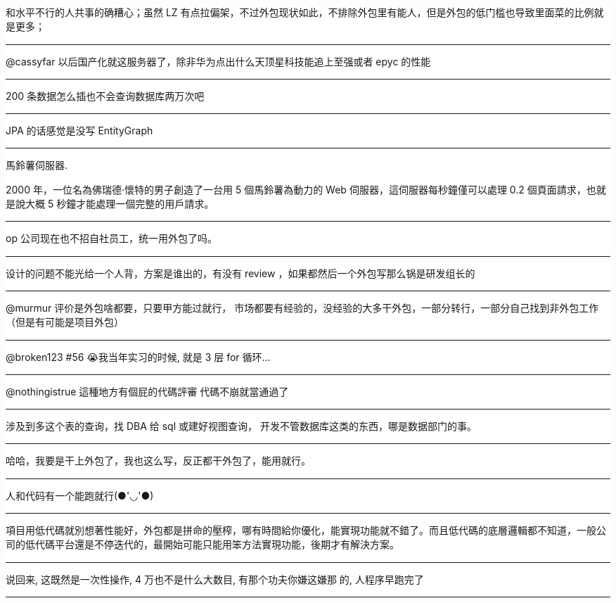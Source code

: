 和水平不行的人共事的确糟心；虽然 LZ 有点拉偏架，不过外包现状如此，不排除外包里有能人，但是外包的低门槛也导致里面菜的比例就是更多；

---------------------------------------------------

@cassyfar 以后国产化就这服务器了，除非华为点出什么天顶星科技能追上至强或者 epyc 的性能

---------------------------------------------------

200 条数据怎么插也不会查询数据库两万次吧

---------------------------------------------------

JPA 的话感觉是没写 EntityGraph

---------------------------------------------------

馬鈴薯伺服器.

2000 年，一位名為佛瑞德·懷特的男子創造了一台用 5 個馬鈴薯為動力的 Web 伺服器，這伺服器每秒鐘僅可以處理 0.2 個頁面請求，也就是說大概 5 秒鐘才能處理一個完整的用戶請求。

---------------------------------------------------

op 公司现在也不招自社员工，统一用外包了吗。

---------------------------------------------------

设计的问题不能光给一个人背，方案是谁出的，有没有 review ，如果都然后一个外包写那么锅是研发组长的

---------------------------------------------------

@murmur 评价是外包啥都要，只要甲方能过就行， 市场都要有经验的，没经验的大多干外包，一部分转行，一部分自己找到非外包工作（但是有可能是项目外包）

---------------------------------------------------

@broken123 #56 😭我当年实习的时候, 就是 3 层 for 循环...

---------------------------------------------------

@nothingistrue 這種地方有個屁的代碼評審 代碼不崩就當通過了

---------------------------------------------------

涉及到多这个表的查询，找 DBA 给 sql 或建好视图查询， 开发不管数据库这类的东西，哪是数据部门的事。

---------------------------------------------------

哈哈，我要是干上外包了，我也这么写，反正都干外包了，能用就行。

---------------------------------------------------

人和代码有一个能跑就行(●'◡'●)

---------------------------------------------------

項目用低代碼就別想著性能好，外包都是拼命的壓榨，哪有時間給你優化，能實現功能就不錯了。而且低代碼的底層邏輯都不知道，一般公司的低代碼平台還是不停迭代的，最開始可能只能用笨方法實現功能，後期才有解決方案。

---------------------------------------------------

说回来,   这既然是一次性操作,  4 万也不是什么大数目,   有那个功夫你嫌这嫌那 的, 人程序早跑完了

---------------------------------------------------
